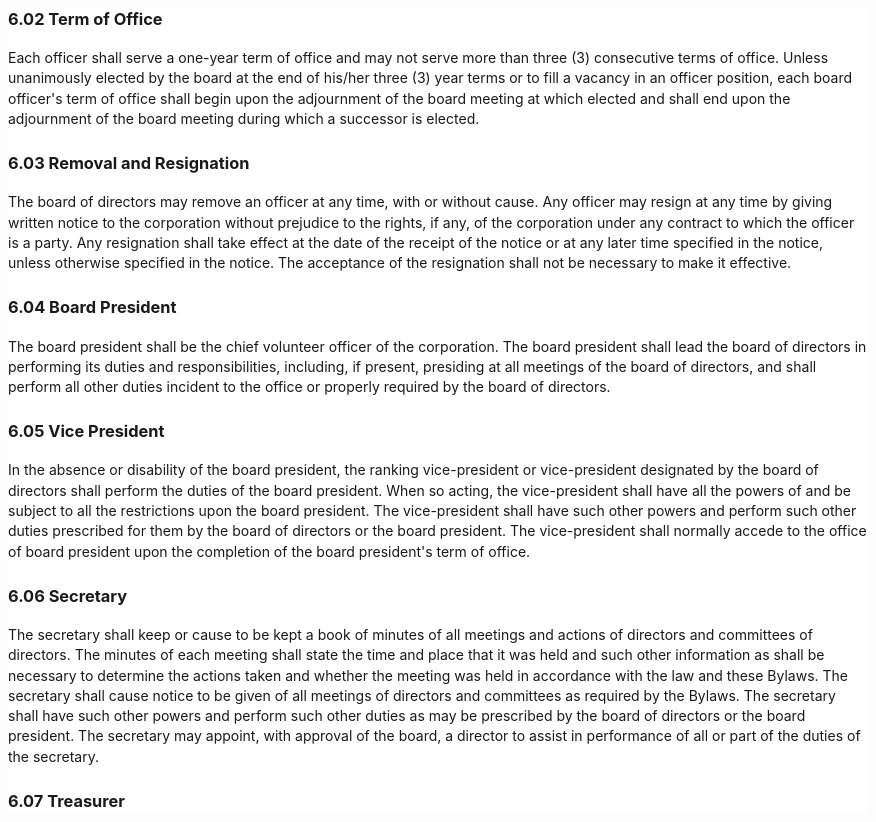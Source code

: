### 6.02 Term of Office

Each officer shall serve a one-year term of office and may not serve more than
three (3) consecutive terms of office. Unless unanimously elected by the board
at the end of his/her three (3) year terms or to fill a vacancy in an officer
position, each board officer's term of office shall begin upon the adjournment
of the board meeting at which elected and shall end upon the adjournment of the
board meeting during which a successor is elected.

### 6.03 Removal and Resignation

The board of directors may remove an officer at any time, with or without
cause. Any officer may resign at any time by giving written notice to the
corporation without prejudice to the rights, if any, of the corporation under
any contract to which the officer is a party. Any resignation shall take effect
at the date of the receipt of the notice or at any later time specified in the
notice, unless otherwise specified in the notice. The acceptance of the
resignation shall not be necessary to make it effective.

### 6.04 Board President

The board president shall be the chief volunteer officer of the corporation.
The board president shall lead the board of directors in performing its duties
and responsibilities, including, if present, presiding at all meetings of the
board of directors, and shall perform all other duties incident to the office
or properly required by the board of directors.

### 6.05 Vice President

In the absence or disability of the board president, the ranking vice-president
or vice-president designated by the board of directors shall perform the duties
of the board president. When so acting, the vice-president shall have all the
powers of and be subject to all the restrictions upon the board president. The
vice-president shall have such other powers and perform such other duties
prescribed for them by the board of directors or the board president. The
vice-president shall normally accede to the office of board president upon the
completion of the board president's term of office.

### 6.06 Secretary

The secretary shall keep or cause to be kept a book of minutes of all meetings
and actions of directors and committees of directors. The minutes of each
meeting shall state the time and place that it was held and such other
information as shall be necessary to determine the actions taken and whether
the meeting was held in accordance with the law and these Bylaws. The secretary
shall cause notice to be given of all meetings of directors and committees as
required by the Bylaws. The secretary shall have such other powers and perform
such other duties as may be prescribed by the board of directors or the board
president. The secretary may appoint, with approval of the board, a director
to assist in performance of all or part of the duties of the secretary.

### 6.07 Treasurer
